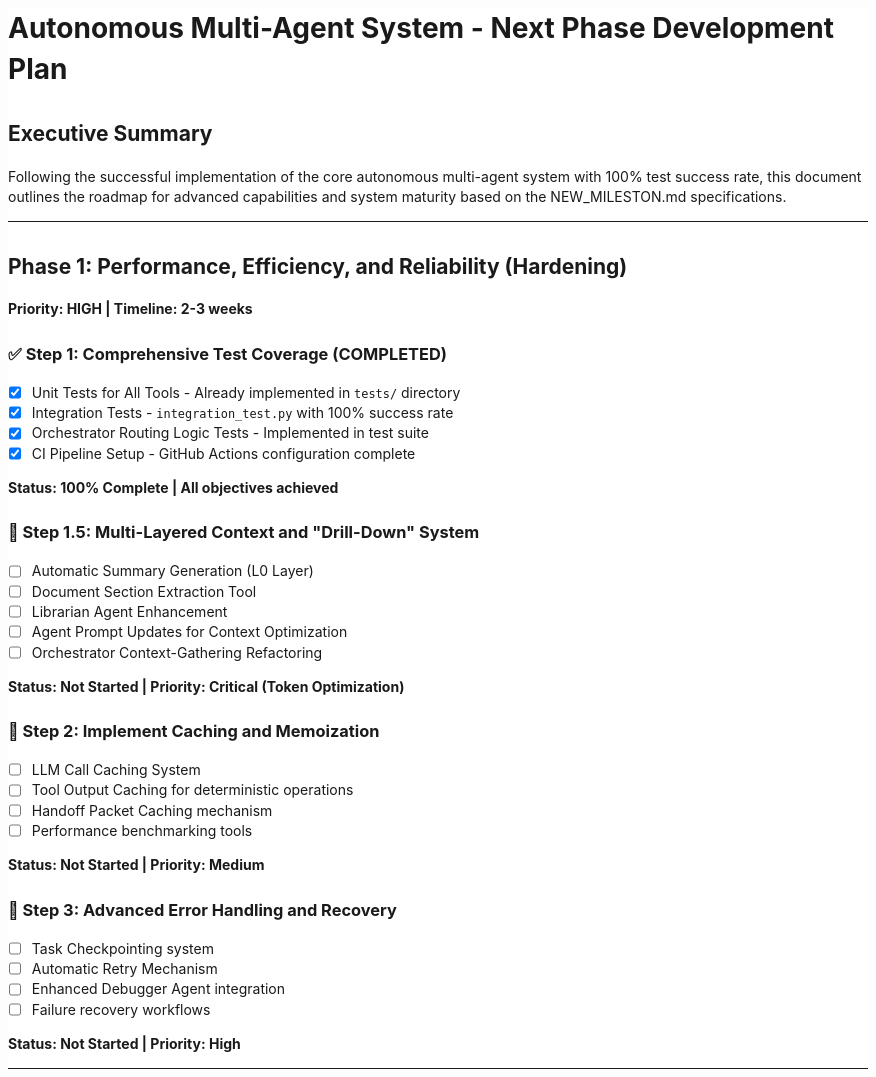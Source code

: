# Autonomous Multi-Agent System - Next Phase Development Plan

## Executive Summary
Following the successful implementation of the core autonomous multi-agent system with 100% test success rate, this document outlines the roadmap for advanced capabilities and system maturity based on the NEW_MILESTON.md specifications.

---

## Phase 1: Performance, Efficiency, and Reliability (Hardening)
**Priority: HIGH | Timeline: 2-3 weeks**

### ✅ Step 1: Comprehensive Test Coverage (COMPLETED)
- [x] Unit Tests for All Tools - Already implemented in `tests/` directory
- [x] Integration Tests - `integration_test.py` with 100% success rate
- [x] Orchestrator Routing Logic Tests - Implemented in test suite
- [x] CI Pipeline Setup - GitHub Actions configuration complete

**Status: 100% Complete | All objectives achieved**

### 🔲 Step 1.5: Multi-Layered Context and "Drill-Down" System
- [ ] Automatic Summary Generation (L0 Layer)
- [ ] Document Section Extraction Tool
- [ ] Librarian Agent Enhancement
- [ ] Agent Prompt Updates for Context Optimization
- [ ] Orchestrator Context-Gathering Refactoring

**Status: Not Started | Priority: Critical (Token Optimization)**

### 🔲 Step 2: Implement Caching and Memoization
- [ ] LLM Call Caching System
- [ ] Tool Output Caching for deterministic operations
- [ ] Handoff Packet Caching mechanism
- [ ] Performance benchmarking tools

**Status: Not Started | Priority: Medium**

### 🔲 Step 3: Advanced Error Handling and Recovery
- [ ] Task Checkpointing system
- [ ] Automatic Retry Mechanism
- [ ] Enhanced Debugger Agent integration
- [ ] Failure recovery workflows

**Status: Not Started | Priority: High**

---
